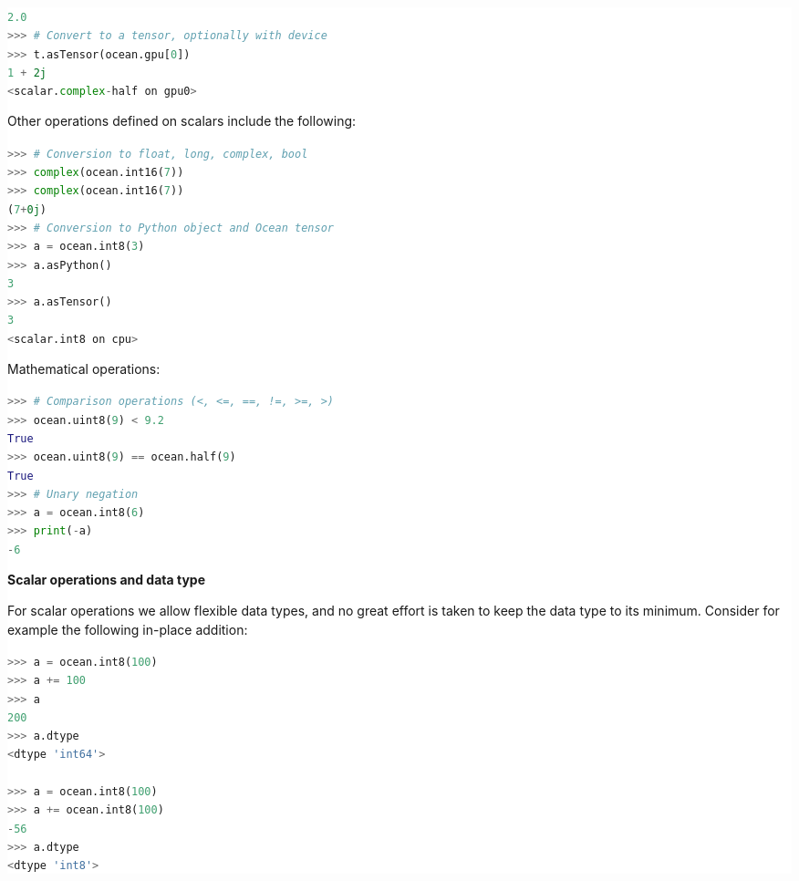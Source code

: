 ```python
2.0
>>> # Convert to a tensor, optionally with device
>>> t.asTensor(ocean.gpu[0])
1 + 2j
<scalar.complex-half on gpu0>
```
Other operations defined on scalars include the following:

```python
>>> # Conversion to float, long, complex, bool
>>> complex(ocean.int16(7))
>>> complex(ocean.int16(7))
(7+0j)
>>> # Conversion to Python object and Ocean tensor
>>> a = ocean.int8(3)
>>> a.asPython()
3
>>> a.asTensor()
3
<scalar.int8 on cpu>
```

Mathematical operations:

```python
>>> # Comparison operations (<, <=, ==, !=, >=, >)
>>> ocean.uint8(9) < 9.2
True
>>> ocean.uint8(9) == ocean.half(9)
True
>>> # Unary negation
>>> a = ocean.int8(6)
>>> print(-a)
-6
```

**Scalar operations and data type**

For scalar operations we allow flexible data types, and no great effort is taken to keep the data type to its minimum. Consider for example the following in-place addition:

```python
>>> a = ocean.int8(100)
>>> a += 100
>>> a
200
>>> a.dtype
<dtype 'int64'>

>>> a = ocean.int8(100)
>>> a += ocean.int8(100)
-56
>>> a.dtype
<dtype 'int8'>
```
